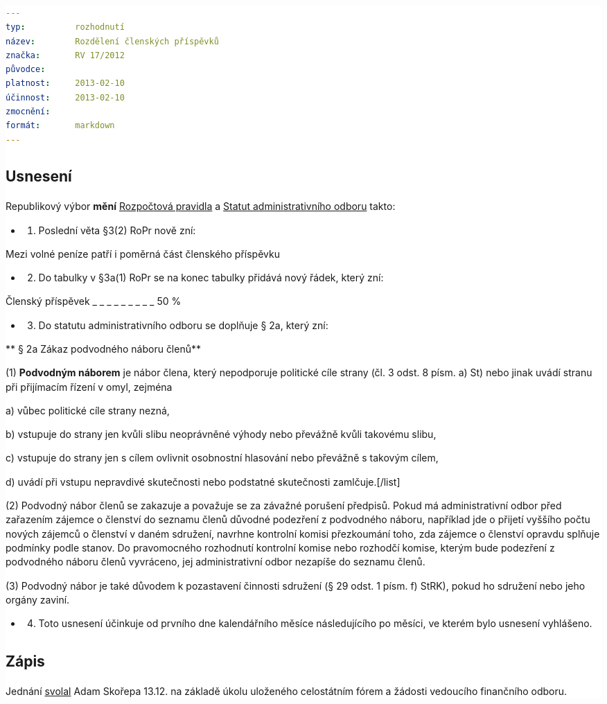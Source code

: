 ```yaml
---
typ:          rozhodnutí
název:        Rozdělení členských příspěvků
značka:       RV 17/2012
původce:      
platnost:     2013-02-10
účinnost:     2013-02-10
zmocnění:     
formát:       markdown
---
```

## Usnesení

 Republikový výbor **mění** [Rozpočtová pravidla](http://www.pirati.cz/rules/ropr) a [Statut administrativního odboru](http://www.pirati.cz/rules/stao) takto:

* 1. Poslední věta §3(2) RoPr nově zní:

 Mezi volné peníze patří i poměrná část členského příspěvku

* 2. Do tabulky v §3a(1) RoPr se na konec tabulky přidává nový řádek, který zní:

 Členský příspěvek _ _ _ _ _ _ _ _ _ 50 %

* 3. Do statutu administrativního odboru se doplňuje § 2a, který zní:

** § 2a Zákaz podvodného náboru členů**

(1) **Podvodným náborem** je nábor člena, který nepodporuje politické cíle strany (čl. 3 odst. 8 písm. a) St) nebo jinak uvádí stranu při přijímacím řízení v omyl, zejména

a) vůbec politické cíle strany nezná, 

b) vstupuje do strany jen kvůli slibu neoprávněné výhody nebo převážně kvůli takovému slibu, 

c) vstupuje do strany jen s cílem ovlivnit osobnostní hlasování nebo převážně s takovým cílem,

d) uvádí při vstupu nepravdivé skutečnosti nebo podstatné skutečnosti zamlčuje.[/list]

(2) Podvodný nábor členů se zakazuje a považuje se za závažné porušení předpisů. Pokud má administrativní odbor před zařazením zájemce o členství do seznamu členů důvodné podezření z podvodného náboru, například jde o přijetí vyššího počtu nových zájemců o členství v daném sdružení, navrhne kontrolní komisi přezkoumání toho, zda zájemce o členství opravdu splňuje podmínky podle stanov. Do pravomocného rozhodnutí kontrolní komise nebo rozhodčí komise, kterým bude podezření z podvodného náboru členů vyvráceno, jej administrativní odbor nezapíše do seznamu členů.

(3) Podvodný nábor je také důvodem k pozastavení činnosti sdružení (§ 29 odst. 1 písm. f) StRK), pokud ho sdružení nebo jeho orgány zaviní.

* 4. Toto usnesení účinkuje od prvního dne kalendářního měsíce následujícího po měsíci, ve kterém bylo usnesení vyhlášeno.

## Zápis

Jednání [svolal](https://forum.pirati.cz/republikovy-vybor-f248/rv-17-2012-rozdeleni-clenskych-prispevku-t14525.html#p178804) Adam Skořepa 13.12. na základě úkolu uloženého celostátním fórem a žádosti vedoucího finančního odboru.

